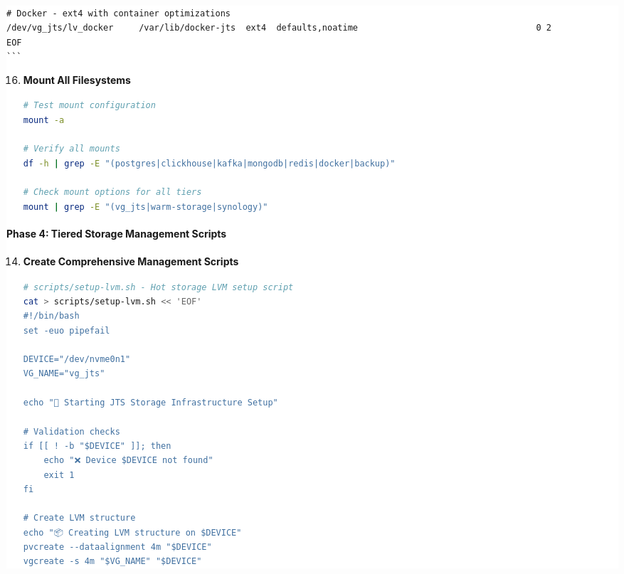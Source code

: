     # Docker - ext4 with container optimizations
    /dev/vg_jts/lv_docker     /var/lib/docker-jts  ext4  defaults,noatime                                   0 2
    EOF
    ```

16. **Mount All Filesystems**

    ```bash
    # Test mount configuration
    mount -a

    # Verify all mounts
    df -h | grep -E "(postgres|clickhouse|kafka|mongodb|redis|docker|backup)"

    # Check mount options for all tiers
    mount | grep -E "(vg_jts|warm-storage|synology)"
    ```

#### Phase 4: Tiered Storage Management Scripts

14. **Create Comprehensive Management Scripts**

    ```bash
    # scripts/setup-lvm.sh - Hot storage LVM setup script
    cat > scripts/setup-lvm.sh << 'EOF'
    #!/bin/bash
    set -euo pipefail

    DEVICE="/dev/nvme0n1"
    VG_NAME="vg_jts"

    echo "🚀 Starting JTS Storage Infrastructure Setup"

    # Validation checks
    if [[ ! -b "$DEVICE" ]]; then
        echo "❌ Device $DEVICE not found"
        exit 1
    fi

    # Create LVM structure
    echo "📦 Creating LVM structure on $DEVICE"
    pvcreate --dataalignment 4m "$DEVICE"
    vgcreate -s 4m "$VG_NAME" "$DEVICE"
